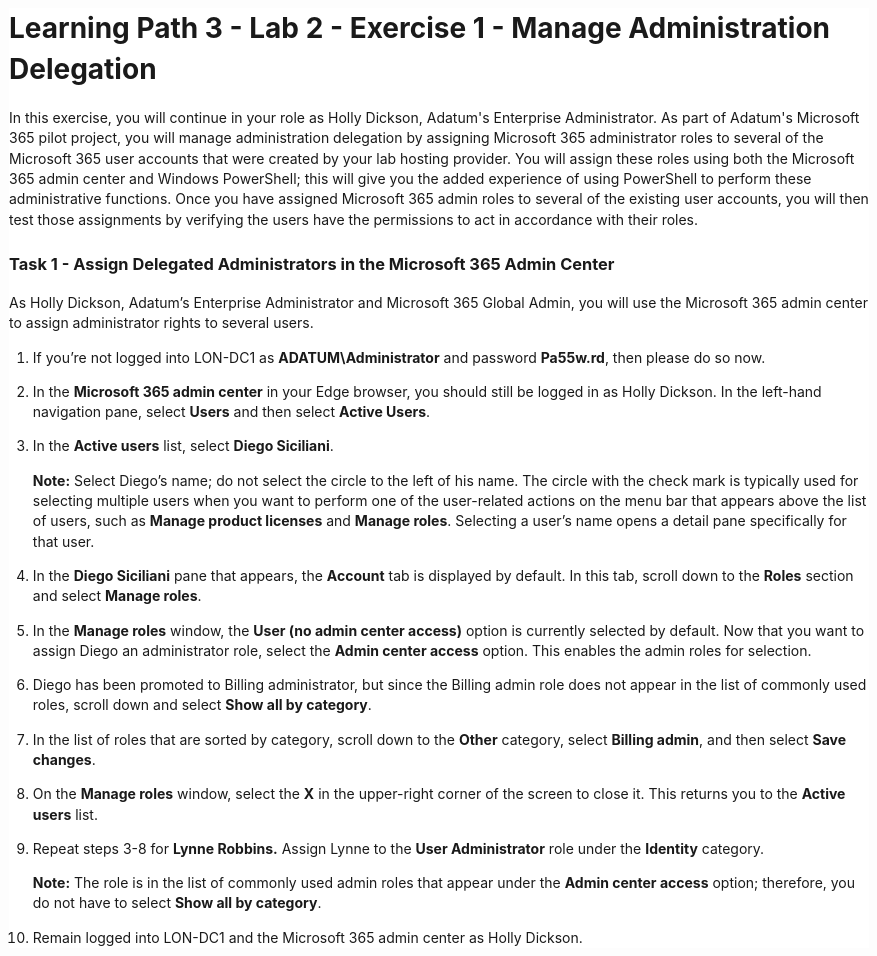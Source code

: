 # Learning Path 3 - Lab 2 - Exercise 1 - Manage Administration Delegation

In this exercise, you will continue in your role as Holly Dickson, Adatum's Enterprise Administrator. As part of Adatum's Microsoft 365 pilot project, you will manage administration delegation by assigning Microsoft 365 administrator roles to several of the Microsoft 365 user accounts that were created by your lab hosting provider. You will assign these roles using both the Microsoft 365 admin center and Windows PowerShell; this will give you the added experience of using PowerShell to perform these administrative functions. Once you have assigned Microsoft 365 admin roles to several of the existing user accounts, you will then test those assignments by verifying the users have the permissions to act in accordance with their roles. 

### ‎Task 1 - Assign Delegated Administrators in the Microsoft 365 Admin Center

As Holly Dickson, Adatum’s Enterprise Administrator and Microsoft 365 Global Admin, you will use the Microsoft 365 admin center to assign administrator rights to several users. 

1. If you’re not logged into LON-DC1 as **ADATUM\Administrator** and password **Pa55w.rd**, then please do so now.

2. In the **Microsoft 365 admin center** in your Edge browser, you should still be logged in as Holly Dickson. In the left-hand navigation pane, select **Users** and then select **Active Users**. 

3. In the **Active users** list, select **Diego Siciliani**. 

	**Note:** Select Diego’s name; do not select the circle to the left of his name. The circle with the check mark is typically used for selecting multiple users when you want to perform one of the user-related actions on the menu bar that appears above the list of users, such as **Manage product licenses** and **Manage roles**. Selecting a user’s name opens a detail pane specifically for that user.

4. In the **Diego Siciliani** pane that appears, the **Account** tab is displayed by default. In this tab, scroll down to the **Roles** section and select **Manage roles**. 

5. In the **Manage roles** window, the **User (no admin center access)** option is currently selected by default. Now that you want to assign Diego an administrator role, select the **Admin center access** option. This enables the admin roles for selection. 

6. Diego has been promoted to Billing administrator, but since the Billing admin role does not appear in the list of commonly used roles, scroll down and select **Show all by category**. 

7. In the list of roles that are sorted by category, scroll down to the **Other** category, select **Billing admin**, and then select **Save changes**. 

8. On the **Manage roles** window, select the **X** in the upper-right corner of the screen to close it. This returns you to the **Active users** list. 

9. Repeat steps 3-8 for **Lynne Robbins.** Assign Lynne to the **User Administrator** role under the **Identity** category.

   **Note:** The role is in the list of commonly used admin roles that appear under the **Admin center access** option; therefore, you do not have to select **Show all by category**.

10. Remain logged into LON-DC1 and the Microsoft 365 admin center as Holly Dickson.

